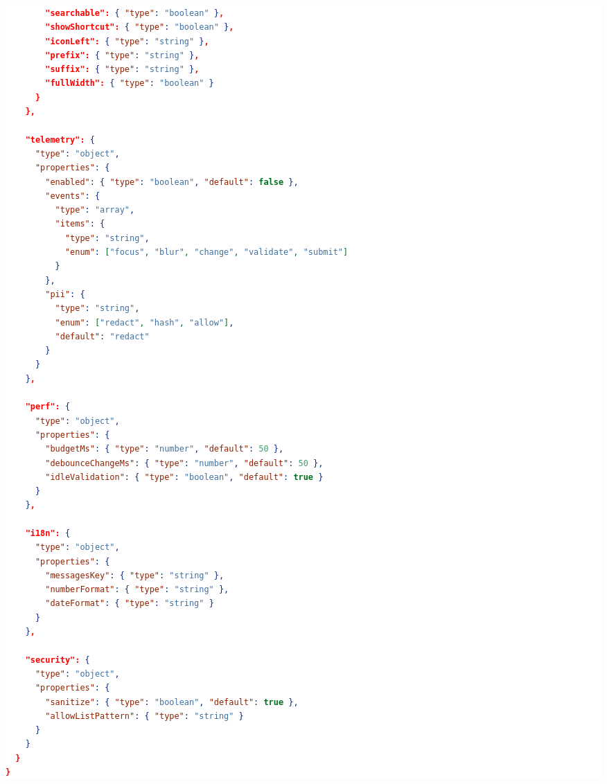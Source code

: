```json
        "searchable": { "type": "boolean" },
        "showShortcut": { "type": "boolean" },
        "iconLeft": { "type": "string" },
        "prefix": { "type": "string" },
        "suffix": { "type": "string" },
        "fullWidth": { "type": "boolean" }
      }
    },
    
    "telemetry": {
      "type": "object",
      "properties": {
        "enabled": { "type": "boolean", "default": false },
        "events": {
          "type": "array",
          "items": {
            "type": "string",
            "enum": ["focus", "blur", "change", "validate", "submit"]
          }
        },
        "pii": {
          "type": "string",
          "enum": ["redact", "hash", "allow"],
          "default": "redact"
        }
      }
    },
    
    "perf": {
      "type": "object",
      "properties": {
        "budgetMs": { "type": "number", "default": 50 },
        "debounceChangeMs": { "type": "number", "default": 50 },
        "idleValidation": { "type": "boolean", "default": true }
      }
    },
    
    "i18n": {
      "type": "object",
      "properties": {
        "messagesKey": { "type": "string" },
        "numberFormat": { "type": "string" },
        "dateFormat": { "type": "string" }
      }
    },
    
    "security": {
      "type": "object",
      "properties": {
        "sanitize": { "type": "boolean", "default": true },
        "allowListPattern": { "type": "string" }
      }
    }
  }
}
```
